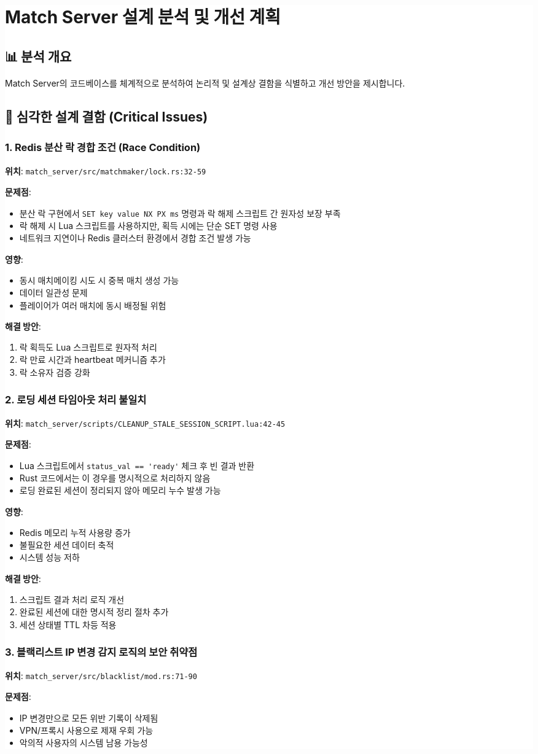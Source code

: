 # Match Server 설계 분석 및 개선 계획

## 📊 분석 개요

Match Server의 코드베이스를 체계적으로 분석하여 논리적 및 설계상 결함을 식별하고 개선 방안을 제시합니다.

## 🔴 심각한 설계 결함 (Critical Issues)

### 1. Redis 분산 락 경합 조건 (Race Condition)

**위치**: `match_server/src/matchmaker/lock.rs:32-59`

**문제점**:
- 분산 락 구현에서 `SET key value NX PX ms` 명령과 락 해제 스크립트 간 원자성 보장 부족
- 락 해제 시 Lua 스크립트를 사용하지만, 획득 시에는 단순 SET 명령 사용
- 네트워크 지연이나 Redis 클러스터 환경에서 경합 조건 발생 가능

**영향**:
- 동시 매치메이킹 시도 시 중복 매치 생성 가능
- 데이터 일관성 문제
- 플레이어가 여러 매치에 동시 배정될 위험

**해결 방안**:
1. 락 획득도 Lua 스크립트로 원자적 처리
2. 락 만료 시간과 heartbeat 메커니즘 추가
3. 락 소유자 검증 강화

### 2. 로딩 세션 타임아웃 처리 불일치

**위치**: `match_server/scripts/CLEANUP_STALE_SESSION_SCRIPT.lua:42-45`

**문제점**:
- Lua 스크립트에서 `status_val == 'ready'` 체크 후 빈 결과 반환
- Rust 코드에서는 이 경우를 명시적으로 처리하지 않음
- 로딩 완료된 세션이 정리되지 않아 메모리 누수 발생 가능

**영향**:
- Redis 메모리 누적 사용량 증가
- 불필요한 세션 데이터 축적
- 시스템 성능 저하

**해결 방안**:
1. 스크립트 결과 처리 로직 개선
2. 완료된 세션에 대한 명시적 정리 절차 추가
3. 세션 상태별 TTL 차등 적용

### 3. 블랙리스트 IP 변경 감지 로직의 보안 취약점

**위치**: `match_server/src/blacklist/mod.rs:71-90`

**문제점**:
- IP 변경만으로 모든 위반 기록이 삭제됨
- VPN/프록시 사용으로 제재 우회 가능
- 악의적 사용자의 시스템 남용 가능성
